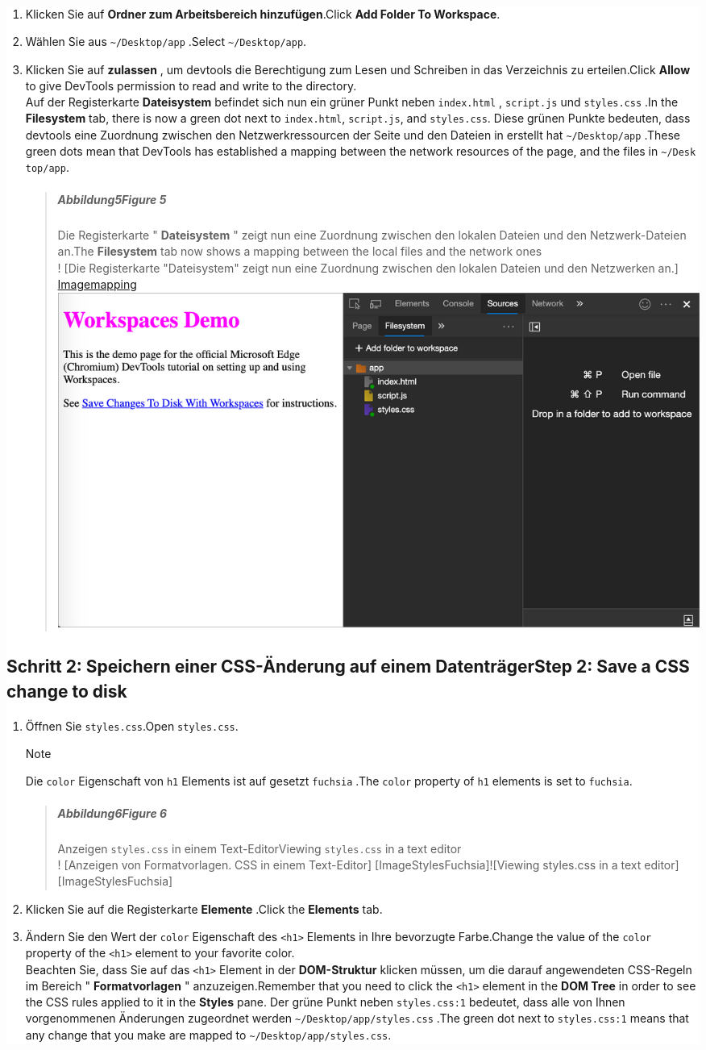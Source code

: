 1.  <span data-ttu-id="a91a8-154">Klicken Sie auf **Ordner zum Arbeitsbereich hinzufügen**.</span><span class="sxs-lookup"><span data-stu-id="a91a8-154">Click **Add Folder To Workspace**.</span></span>  
1.  <span data-ttu-id="a91a8-155">Wählen Sie aus `~/Desktop/app` .</span><span class="sxs-lookup"><span data-stu-id="a91a8-155">Select `~/Desktop/app`.</span></span>  
1.  <span data-ttu-id="a91a8-156">Klicken Sie auf **zulassen** , um devtools die Berechtigung zum Lesen und Schreiben in das Verzeichnis zu erteilen.</span><span class="sxs-lookup"><span data-stu-id="a91a8-156">Click **Allow** to give DevTools permission to read and write to the directory.</span></span>  
    <span data-ttu-id="a91a8-157">Auf der Registerkarte **Dateisystem** befindet sich nun ein grüner Punkt neben `index.html` , `script.js` und `styles.css` .</span><span class="sxs-lookup"><span data-stu-id="a91a8-157">In the **Filesystem** tab, there is now a green dot next to `index.html`, `script.js`, and `styles.css`.</span></span>  <span data-ttu-id="a91a8-158">Diese grünen Punkte bedeuten, dass devtools eine Zuordnung zwischen den Netzwerkressourcen der Seite und den Dateien in erstellt hat `~/Desktop/app` .</span><span class="sxs-lookup"><span data-stu-id="a91a8-158">These green dots mean that DevTools has established a mapping between the network resources of the page, and the files in `~/Desktop/app`.</span></span>  
    
    > ##### <span data-ttu-id="a91a8-159">Abbildung5</span><span class="sxs-lookup"><span data-stu-id="a91a8-159">Figure 5</span></span>  
    > <span data-ttu-id="a91a8-160">Die Registerkarte " **Dateisystem** " zeigt nun eine Zuordnung zwischen den lokalen Dateien und den Netzwerk-Dateien an.</span><span class="sxs-lookup"><span data-stu-id="a91a8-160">The **Filesystem** tab now shows a mapping between the local files and the network ones</span></span>  
    > <span data-ttu-id="a91a8-161">! [Die Registerkarte "Dateisystem" zeigt nun eine Zuordnung zwischen den lokalen Dateien und den Netzwerken an.] [Imagemapping]</span><span class="sxs-lookup"><span data-stu-id="a91a8-161">![The Filesystem tab now shows a mapping between the local files and the network ones][ImageMapping]</span></span>  

## <span data-ttu-id="a91a8-162">Schritt 2: Speichern einer CSS-Änderung auf einem Datenträger</span><span class="sxs-lookup"><span data-stu-id="a91a8-162">Step 2: Save a CSS change to disk</span></span>   

1.  <span data-ttu-id="a91a8-163">Öffnen Sie `styles.css`.</span><span class="sxs-lookup"><span data-stu-id="a91a8-163">Open `styles.css`.</span></span>  
    
    > [!NOTE]
    ><span data-ttu-id="a91a8-164">Die `color` Eigenschaft von `h1` Elements ist auf gesetzt `fuchsia` .</span><span class="sxs-lookup"><span data-stu-id="a91a8-164">The `color` property of `h1` elements is set to `fuchsia`.</span></span>
    
    > ##### <span data-ttu-id="a91a8-165">Abbildung6</span><span class="sxs-lookup"><span data-stu-id="a91a8-165">Figure 6</span></span>  
    > <span data-ttu-id="a91a8-166">Anzeigen `styles.css` in einem Text-Editor</span><span class="sxs-lookup"><span data-stu-id="a91a8-166">Viewing `styles.css` in a text editor</span></span>  
    > <span data-ttu-id="a91a8-167">! [Anzeigen von Formatvorlagen. CSS in einem Text-Editor] [ImageStylesFuchsia]</span><span class="sxs-lookup"><span data-stu-id="a91a8-167">![Viewing styles.css in a text editor][ImageStylesFuchsia]</span></span>  


1.  <span data-ttu-id="a91a8-168">Klicken Sie auf die Registerkarte **Elemente** .</span><span class="sxs-lookup"><span data-stu-id="a91a8-168">Click the **Elements** tab.</span></span>  
1.  <span data-ttu-id="a91a8-169">Ändern Sie den Wert der `color` Eigenschaft des `<h1>` Elements in Ihre bevorzugte Farbe.</span><span class="sxs-lookup"><span data-stu-id="a91a8-169">Change the value of the `color` property of the `<h1>` element to your favorite color.</span></span>  
    <span data-ttu-id="a91a8-170">Beachten Sie, dass Sie auf das `<h1>` Element in der **DOM-Struktur** klicken müssen, um die darauf angewendeten CSS-Regeln im Bereich " **Formatvorlagen** " anzuzeigen.</span><span class="sxs-lookup"><span data-stu-id="a91a8-170">Remember that you need to click the `<h1>` element in the **DOM Tree** in order to see the CSS rules applied to it in the **Styles** pane.</span></span>  <span data-ttu-id="a91a8-171">Der grüne Punkt neben `styles.css:1` bedeutet, dass alle von Ihnen vorgenommenen Änderungen zugeordnet werden `~/Desktop/app/styles.css` .</span><span class="sxs-lookup"><span data-stu-id="a91a8-171">The green dot next to `styles.css:1` means that any change that you make are mapped to `~/Desktop/app/styles.css`.</span></span>  
    

[ImageGlitchProject]: /microsoft-edge/devtools-guide-chromium/media/workspaces-glitch-workspaces-demo-source.msft.png "Abbildung 1: ein glitch-Projekt mit einem zufällig generierten Namen"  
[ImageDemo]: /microsoft-edge/devtools-guide-chromium/media/workspaces-workspaces-demo.msft.png "Figure 2: The demo"  
[ImageFilesystem]: /microsoft-edge/devtools-guide-chromium/media/workspaces-workspaces-demo-sources-filesystem.msft.png "Figure 4: The Filesystem tab"  
[ImageMapping]: /microsoft-edge/devtools-guide-chromium/media/workspaces-workspaces-demo-sources-filesystem-folder.msft.png "Figure 5: The Filesystem tab now shows a mapping between the local files and the network ones"  
[DevToolsCssIndex]: /microsoft-edge/devtools-guide-chromium/css/index "Erste Schritte beim Anzeigen und Ändern von CSS"  
[GlitchWorkspacesDemo]: https://glitch.com/edit/#!/microsoft-edge-chromium-devtools?path=workspaces-demo/index.html:1:0 "Demo Dateien für Arbeitsbereiche | Glitch"  
[MDNCSSContent]: https://developer.mozilla.org/docs/Web/CSS/content "Inhalt – CSS: Cascading Stylesheets | MDN"  
[MDNWebGettingStarted]: https://developer.mozilla.org/docs/Learn/Getting_started_with_the_web "Erste Schritte mit dem Web | MDN"  
[MDNSimpleLocalHTTPServer]: https://developer.mozilla.org/docs/Learn/Common_questions/set_up_a_local_testing_server#Running_a_simple_local_HTTP_server "Ausführen eines einfachen lokalen HTTP-Servers | MDN"  
[MDNWebAPIsDOM]: https://developer.mozilla.org/docs/Web/API/Document_Object_Model/Introduction "Einführung in DOM-Web-APIs | MDN"  
[TreehouseBlogSourceMaps]: https://blog.teamtreehouse.com/introduction-source-maps "Eine Einführung in Quell Karten | Baumhaus-Blog"  
[WikiPortURLs]: https://en.wikipedia.org/wiki/Port_(computer_networking)#Use_in_URLs "Port \ (Computer Networking \) – Wikipedia"  
[CCA4IL]: https://creativecommons.org/licenses/by/4.0  
[CCby4Image]: https://i.creativecommons.org/l/by/4.0/88x31.png  
[GoogleSitePolicies]: https://developers.google.com/terms/site-policies  
[KayceBasques]: https://developers.google.com/web/resources/contributors/kaycebasques  